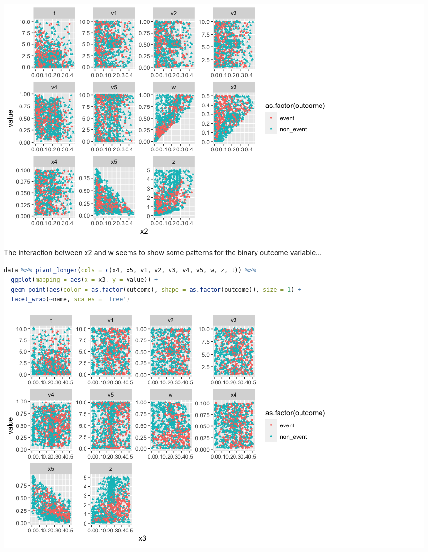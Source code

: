 ![](part1_EDA_files/figure-gfm/x2%20vs%20Inputs%20Colored%20by%20Binary%20Outcome-1.png)

The interaction between x2 and w seems to show some patterns for the
binary outcome variable…

``` r
data %>% pivot_longer(cols = c(x4, x5, v1, v2, v3, v4, v5, w, z, t)) %>%
  ggplot(mapping = aes(x = x3, y = value)) + 
  geom_point(aes(color = as.factor(outcome), shape = as.factor(outcome)), size = 1) + 
  facet_wrap(~name, scales = 'free')
```

![](part1_EDA_files/figure-gfm/x3%20vs%20Inputs%20Colored%20by%20Binary%20Outcome-1.png)

